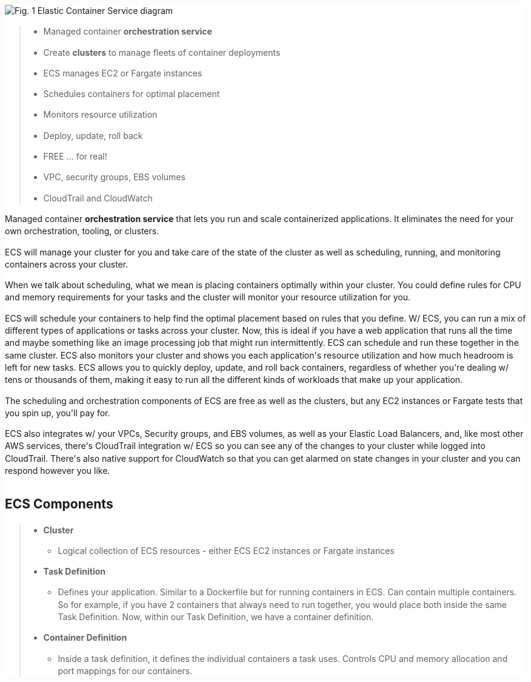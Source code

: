 ![Fig. 1 Elastic Container Service diagram](../../../../img/SAA-CO2/elastic-container-service/fig01.png)

> * Managed container **orchestration service**
>
> * Create **clusters** to manage fleets of container deployments
>
> * ECS manages EC2 or Fargate instances
>
> * Schedules containers for optimal placement
>
> * Monitors resource utilization
>
> * Deploy, update, roll back
>
> * FREE ... for real!
>
> * VPC, security groups, EBS volumes
>
> * CloudTrail and CloudWatch

Managed container **orchestration service** that lets you run and scale containerized applications. It eliminates the need for your own orchestration, tooling, or clusters.

ECS will manage your cluster for you and take care of the state of the cluster as well as scheduling, running, and monitoring containers across your cluster.

When we talk about scheduling, what we mean is placing containers optimally within your cluster. You could define rules for CPU and memory requirements for your tasks and the cluster will monitor your resource utilization for you.

ECS will schedule your containers to help find the optimal placement based on rules that you define. W/ ECS, you can run a mix of different types of applications or tasks across your cluster. Now, this is ideal if you have a web application that runs all the time and maybe something like an image processing job that might run intermittently. ECS can schedule and run these together in the same cluster. ECS also monitors your cluster and shows you each application's resource utilization and how much headroom is left for new tasks. ECS allows you to quickly deploy, update, and roll back containers, regardless of whether you're dealing w/ tens or thousands of them, making it easy to run all the different kinds of workloads that make up your application.

The scheduling and orchestration components of ECS are free as well as the clusters, but any EC2 instances or Fargate tests that you spin up, you'll pay for.

ECS also integrates w/ your VPCs, Security groups, and EBS volumes, as well as your Elastic Load Balancers, and, like most other AWS services, there's CloudTrail integration w/ ECS so you can see any of the changes to your cluster while logged into CloudTrail. There's also native support for CloudWatch so that you can get alarmed on state changes in your cluster and you can respond however you like.

## ECS Components

> * **Cluster**
>
>   * Logical collection of ECS resources - either ECS EC2 instances or Fargate instances
>
> * **Task Definition**
>
>   * Defines your application. Similar to a Dockerfile but for running containers in ECS. Can contain multiple containers. So for example, if you have 2 containers that always need to run together, you would place both inside the same Task Definition. Now, within our Task Definition, we have a container definition.
>
> * **Container Definition**
>
>   * Inside a task definition, it defines the individual containers a task uses. Controls CPU and memory allocation and port mappings for our containers.
>